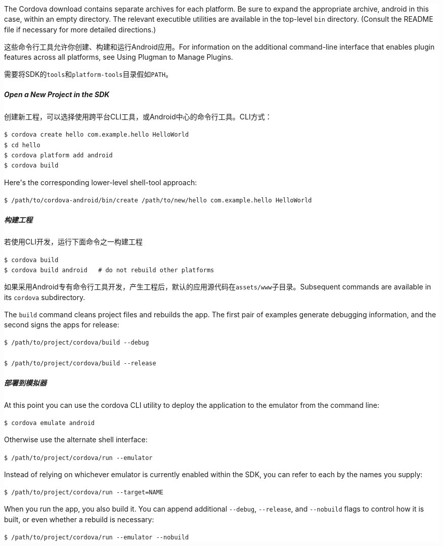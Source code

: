 The Cordova download contains separate archives for each platform. Be sure to expand the appropriate archive, android in this case, within an empty directory. The relevant executible utilities are available in the top-level `bin` directory. (Consult the README file if necessary for more detailed directions.)

这些命令行工具允许你创建、构建和运行Android应用。For information on the additional command-line interface that enables plugin features across all platforms, see Using Plugman to Manage Plugins.

需要将SDK的`tools`和`platform-tools`目录假如`PATH`。

##### Open a New Project in the SDK

创建新工程，可以选择使用跨平台CLI工具，或Android中心的命令行工具。CLI方式：

    $ cordova create hello com.example.hello HelloWorld
    $ cd hello
    $ cordova platform add android
    $ cordova build

Here's the corresponding lower-level shell-tool approach:

    $ /path/to/cordova-android/bin/create /path/to/new/hello com.example.hello HelloWorld

##### 构建工程

若使用CLI开发，运行下面命令之一构建工程

    $ cordova build
    $ cordova build android   # do not rebuild other platforms

如果采用Android专有命令行工具开发，产生工程后，默认的应用源代码在`assets/www`子目录。Subsequent commands are available in its `cordova` subdirectory.

The `build` command cleans project files and rebuilds the app. The first pair of examples generate debugging information, and the second signs the apps for release:

    $ /path/to/project/cordova/build --debug

    $ /path/to/project/cordova/build --release

##### 部署到模拟器

At this point you can use the cordova CLI utility to deploy the application to the emulator from the command line:

    $ cordova emulate android

Otherwise use the alternate shell interface:

    $ /path/to/project/cordova/run --emulator

Instead of relying on whichever emulator is currently enabled within the SDK, you can refer to each by the names you supply:

    $ /path/to/project/cordova/run --target=NAME

When you run the app, you also build it. You can append additional `--debug`, `--release`, and `--nobuild` flags to control how it is built, or even whether a rebuild is necessary:

    $ /path/to/project/cordova/run --emulator --nobuild
